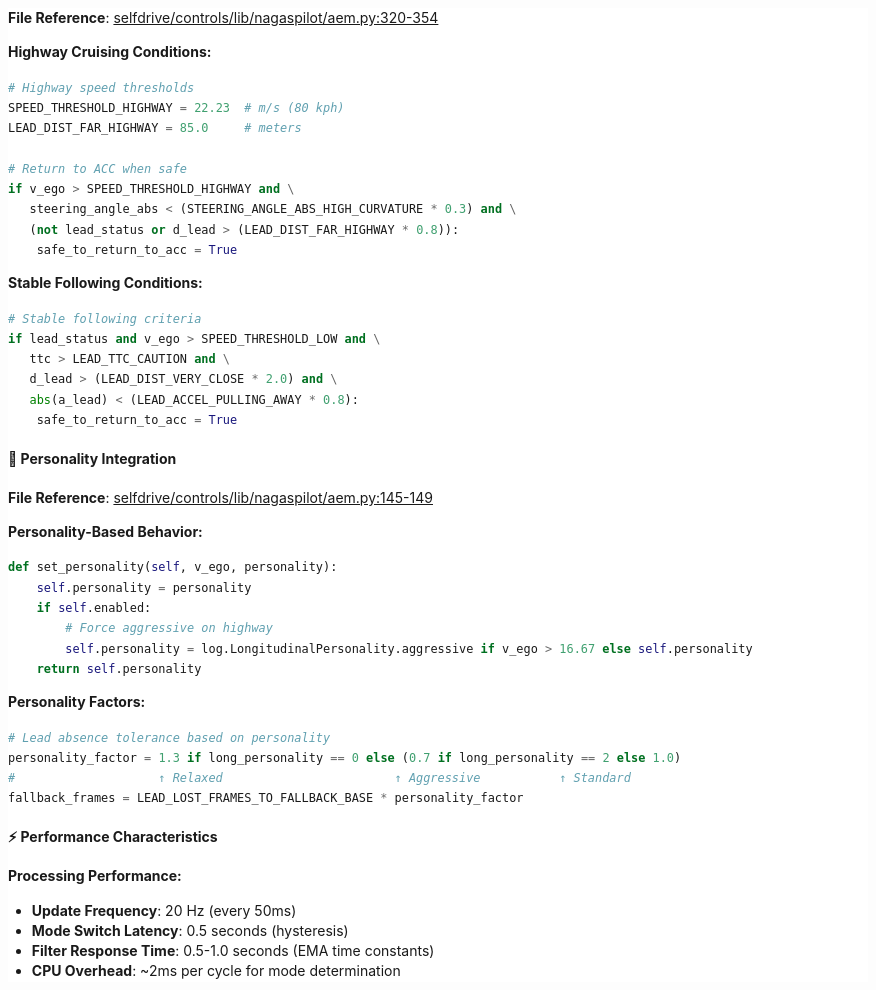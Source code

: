 **File Reference**: [selfdrive/controls/lib/nagaspilot/aem.py:320-354](file:///home/vcar/Winsurf/nagaspilot/selfdrive/controls/lib/nagaspilot/aem.py#L320-L354)

**Highway Cruising Conditions:**
```python
# Highway speed thresholds
SPEED_THRESHOLD_HIGHWAY = 22.23  # m/s (80 kph)
LEAD_DIST_FAR_HIGHWAY = 85.0     # meters

# Return to ACC when safe
if v_ego > SPEED_THRESHOLD_HIGHWAY and \
   steering_angle_abs < (STEERING_ANGLE_ABS_HIGH_CURVATURE * 0.3) and \
   (not lead_status or d_lead > (LEAD_DIST_FAR_HIGHWAY * 0.8)):
    safe_to_return_to_acc = True
```

**Stable Following Conditions:**
```python
# Stable following criteria
if lead_status and v_ego > SPEED_THRESHOLD_LOW and \
   ttc > LEAD_TTC_CAUTION and \
   d_lead > (LEAD_DIST_VERY_CLOSE * 2.0) and \
   abs(a_lead) < (LEAD_ACCEL_PULLING_AWAY * 0.8):
    safe_to_return_to_acc = True
```

#### **🔧 Personality Integration**

**File Reference**: [selfdrive/controls/lib/nagaspilot/aem.py:145-149](file:///home/vcar/Winsurf/nagaspilot/selfdrive/controls/lib/nagaspilot/aem.py#L145-L149)

**Personality-Based Behavior:**
```python
def set_personality(self, v_ego, personality):
    self.personality = personality
    if self.enabled:
        # Force aggressive on highway
        self.personality = log.LongitudinalPersonality.aggressive if v_ego > 16.67 else self.personality
    return self.personality
```

**Personality Factors:**
```python
# Lead absence tolerance based on personality
personality_factor = 1.3 if long_personality == 0 else (0.7 if long_personality == 2 else 1.0)
#                    ↑ Relaxed                        ↑ Aggressive           ↑ Standard
fallback_frames = LEAD_LOST_FRAMES_TO_FALLBACK_BASE * personality_factor
```

#### **⚡ Performance Characteristics**

**Processing Performance:**
- **Update Frequency**: 20 Hz (every 50ms)
- **Mode Switch Latency**: 0.5 seconds (hysteresis)
- **Filter Response Time**: 0.5-1.0 seconds (EMA time constants)
- **CPU Overhead**: ~2ms per cycle for mode determination
